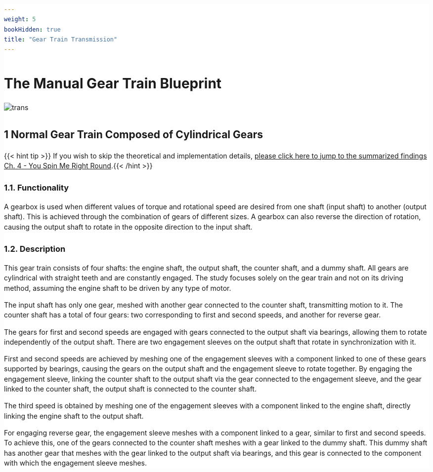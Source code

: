 ```yaml
---
weight: 5
bookHidden: true
title: "Gear Train Transmission"
---
```


# **The Manual Gear Train Blueprint**


![trans](https://i.makeagif.com/media/4-30-2016/iSEE9u.gif)


## 1 Normal Gear Train Composed of Cylindrical Gears

{{< hint tip >}}
If you wish to skip the theoretical and implementation details, [please click here to jump to the summarized findings Ch. 4 - You Spin Me Right Round](https://ricardochin.com/docs/design/manual-transmission-design/#4-you-spin-me-right-round).{{< /hint >}}

### 1.1. Functionality

A gearbox is used when different values of torque and rotational speed are desired from one shaft (input shaft) to another (output shaft). This is achieved through the combination of gears of different sizes. A gearbox can also reverse the direction of rotation, causing the output shaft to rotate in the opposite direction to the input shaft.

### 1.2. Description

This gear train consists of four shafts: the engine shaft, the output shaft, the counter shaft, and a dummy shaft. All gears are cylindrical with straight teeth and are constantly engaged. The study focuses solely on the gear train and not on its driving method, assuming the engine shaft to be driven by any type of motor.

The input shaft has only one gear, meshed with another gear connected to the counter shaft, transmitting motion to it. The counter shaft has a total of four gears: two corresponding to first and second speeds, and another for reverse gear.

The gears for first and second speeds are engaged with gears connected to the output shaft via bearings, allowing them to rotate independently of the output shaft. There are two engagement sleeves on the output shaft that rotate in synchronization with it.

First and second speeds are achieved by meshing one of the engagement sleeves with a component linked to one of these gears supported by bearings, causing the gears on the output shaft and the engagement sleeve to rotate together. By engaging the engagement sleeve, linking the counter shaft to the output shaft via the gear connected to the engagement sleeve, and the gear linked to the counter shaft, the output shaft is connected to the counter shaft.

The third speed is obtained by meshing one of the engagement sleeves with a component linked to the engine shaft, directly linking the engine shaft to the output shaft.

For engaging reverse gear, the engagement sleeve meshes with a component linked to a gear, similar to first and second speeds. To achieve this, one of the gears connected to the counter shaft meshes with a gear linked to the dummy shaft. This dummy shaft has another gear that meshes with the gear linked to the output shaft via bearings, and this gear is connected to the component with which the engagement sleeve meshes.
